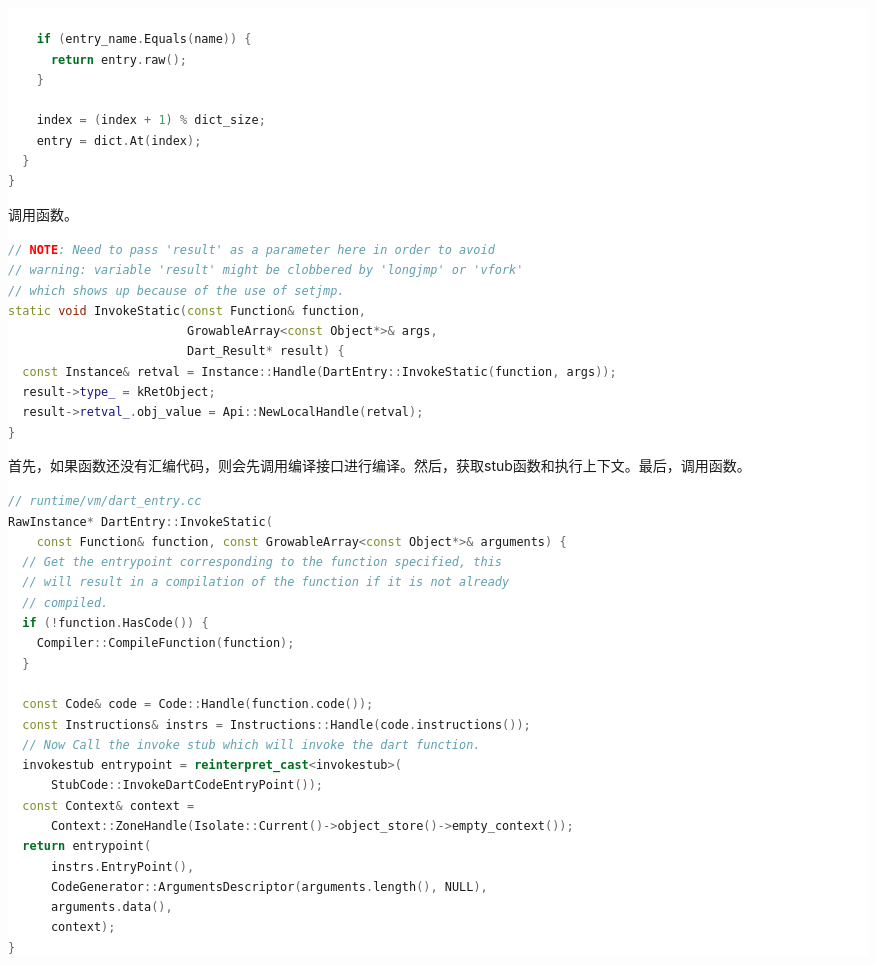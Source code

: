 ```c++
    
    if (entry_name.Equals(name)) {
      return entry.raw();
    }
    
    index = (index + 1) % dict_size;
    entry = dict.At(index);    
  }
}  
```

调用函数。

```c++
// NOTE: Need to pass 'result' as a parameter here in order to avoid
// warning: variable 'result' might be clobbered by 'longjmp' or 'vfork'
// which shows up because of the use of setjmp.
static void InvokeStatic(const Function& function,
                         GrowableArray<const Object*>& args,
                         Dart_Result* result) {
  const Instance& retval = Instance::Handle(DartEntry::InvokeStatic(function, args));
  result->type_ = kRetObject;
  result->retval_.obj_value = Api::NewLocalHandle(retval);  
}                         
```

首先，如果函数还没有汇编代码，则会先调用编译接口进行编译。然后，获取stub函数和执行上下文。最后，调用函数。

```c++
// runtime/vm/dart_entry.cc
RawInstance* DartEntry::InvokeStatic(
    const Function& function, const GrowableArray<const Object*>& arguments) {
  // Get the entrypoint corresponding to the function specified, this
  // will result in a compilation of the function if it is not already
  // compiled.
  if (!function.HasCode()) {
    Compiler::CompileFunction(function);
  }
  
  const Code& code = Code::Handle(function.code());
  const Instructions& instrs = Instructions::Handle(code.instructions());
  // Now Call the invoke stub which will invoke the dart function.
  invokestub entrypoint = reinterpret_cast<invokestub>(
      StubCode::InvokeDartCodeEntryPoint());
  const Context& context =
      Context::ZoneHandle(Isolate::Current()->object_store()->empty_context());
  return entrypoint(
      instrs.EntryPoint(),
      CodeGenerator::ArgumentsDescriptor(arguments.length(), NULL),
      arguments.data(),
      context);  
}  
```
